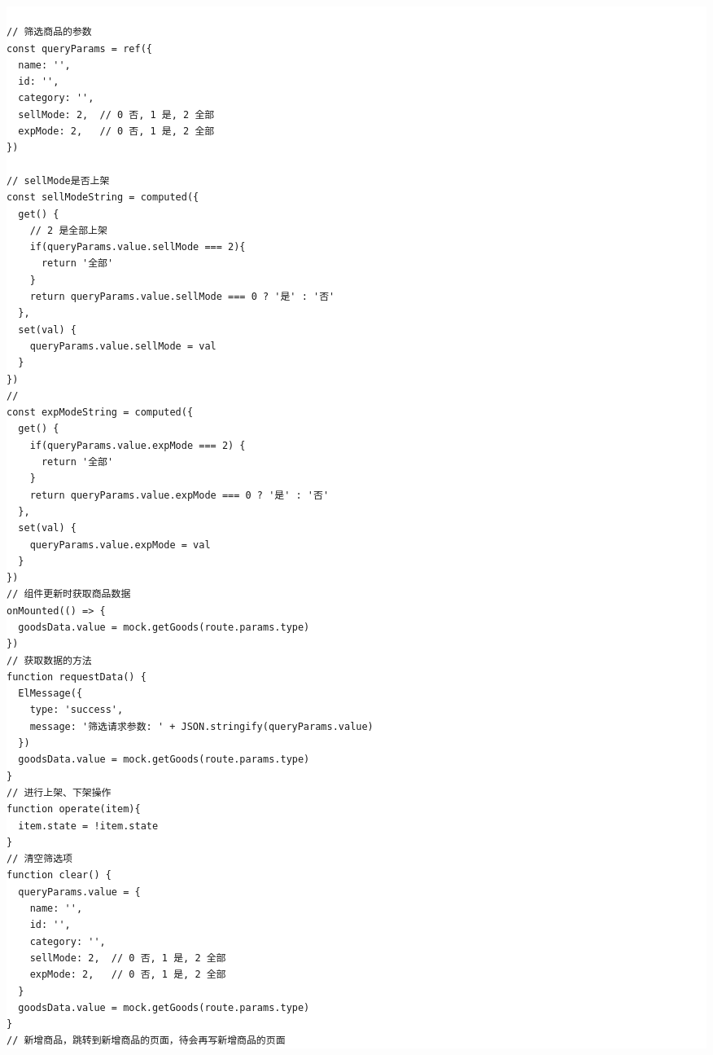 ```vue

// 筛选商品的参数
const queryParams = ref({
  name: '',
  id: '',
  category: '',
  sellMode: 2,  // 0 否, 1 是, 2 全部
  expMode: 2,   // 0 否, 1 是, 2 全部
})

// sellMode是否上架
const sellModeString = computed({
  get() {
    // 2 是全部上架
    if(queryParams.value.sellMode === 2){
      return '全部'
    } 
    return queryParams.value.sellMode === 0 ? '是' : '否'
  },
  set(val) {
    queryParams.value.sellMode = val
  }
})
// 
const expModeString = computed({
  get() {
    if(queryParams.value.expMode === 2) {
      return '全部'
    }
    return queryParams.value.expMode === 0 ? '是' : '否'
  },
  set(val) {
    queryParams.value.expMode = val
  }
})
// 组件更新时获取商品数据
onMounted(() => {
  goodsData.value = mock.getGoods(route.params.type)
})
// 获取数据的方法
function requestData() {
  ElMessage({
    type: 'success',
    message: '筛选请求参数: ' + JSON.stringify(queryParams.value)
  })
  goodsData.value = mock.getGoods(route.params.type)
}
// 进行上架、下架操作
function operate(item){
  item.state = !item.state
}
// 清空筛选项
function clear() {
  queryParams.value = {
    name: '',
    id: '',
    category: '',
    sellMode: 2,  // 0 否, 1 是, 2 全部
    expMode: 2,   // 0 否, 1 是, 2 全部
  }
  goodsData.value = mock.getGoods(route.params.type)
}
// 新增商品，跳转到新增商品的页面，待会再写新增商品的页面
```